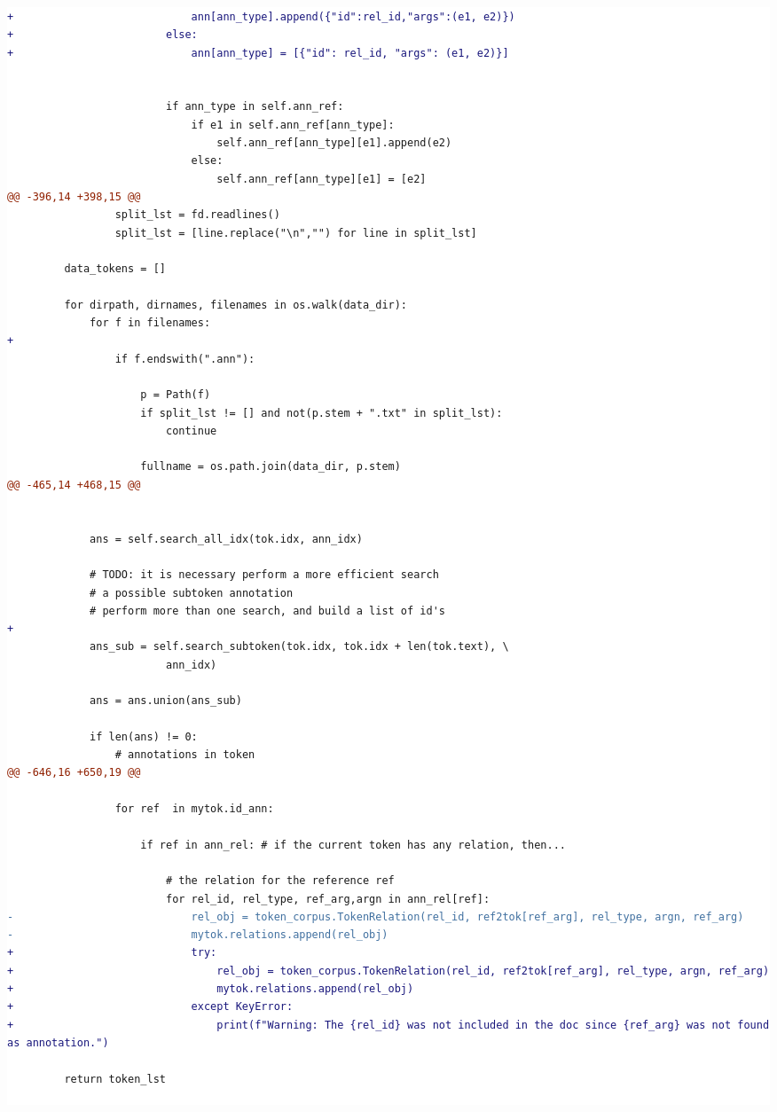 ```diff
+                            ann[ann_type].append({"id":rel_id,"args":(e1, e2)})
+                        else:
+                            ann[ann_type] = [{"id": rel_id, "args": (e1, e2)}]
 
 
                         if ann_type in self.ann_ref:
                             if e1 in self.ann_ref[ann_type]:
                                 self.ann_ref[ann_type][e1].append(e2)
                             else:
                                 self.ann_ref[ann_type][e1] = [e2]
@@ -396,14 +398,15 @@
                 split_lst = fd.readlines()
                 split_lst = [line.replace("\n","") for line in split_lst]
 
         data_tokens = []
 
         for dirpath, dirnames, filenames in os.walk(data_dir):
             for f in filenames:
+
                 if f.endswith(".ann"):
 
                     p = Path(f)
                     if split_lst != [] and not(p.stem + ".txt" in split_lst):
                         continue
                  
                     fullname = os.path.join(data_dir, p.stem)
@@ -465,14 +468,15 @@
 
 
             ans = self.search_all_idx(tok.idx, ann_idx)
 
             # TODO: it is necessary perform a more efficient search
             # a possible subtoken annotation
             # perform more than one search, and build a list of id's
+
             ans_sub = self.search_subtoken(tok.idx, tok.idx + len(tok.text), \
                         ann_idx)
 
             ans = ans.union(ans_sub)
 
             if len(ans) != 0:
                 # annotations in token
@@ -646,16 +650,19 @@
 
                 for ref  in mytok.id_ann:
 
                     if ref in ann_rel: # if the current token has any relation, then...
 
                         # the relation for the reference ref
                         for rel_id, rel_type, ref_arg,argn in ann_rel[ref]:
-                            rel_obj = token_corpus.TokenRelation(rel_id, ref2tok[ref_arg], rel_type, argn, ref_arg)
-                            mytok.relations.append(rel_obj)
+                            try:
+                                rel_obj = token_corpus.TokenRelation(rel_id, ref2tok[ref_arg], rel_type, argn, ref_arg)
+                                mytok.relations.append(rel_obj)
+                            except KeyError:
+                                print(f"Warning: The {rel_id} was not included in the doc since {ref_arg} was not found as annotation.")
 
         return token_lst
 
```
